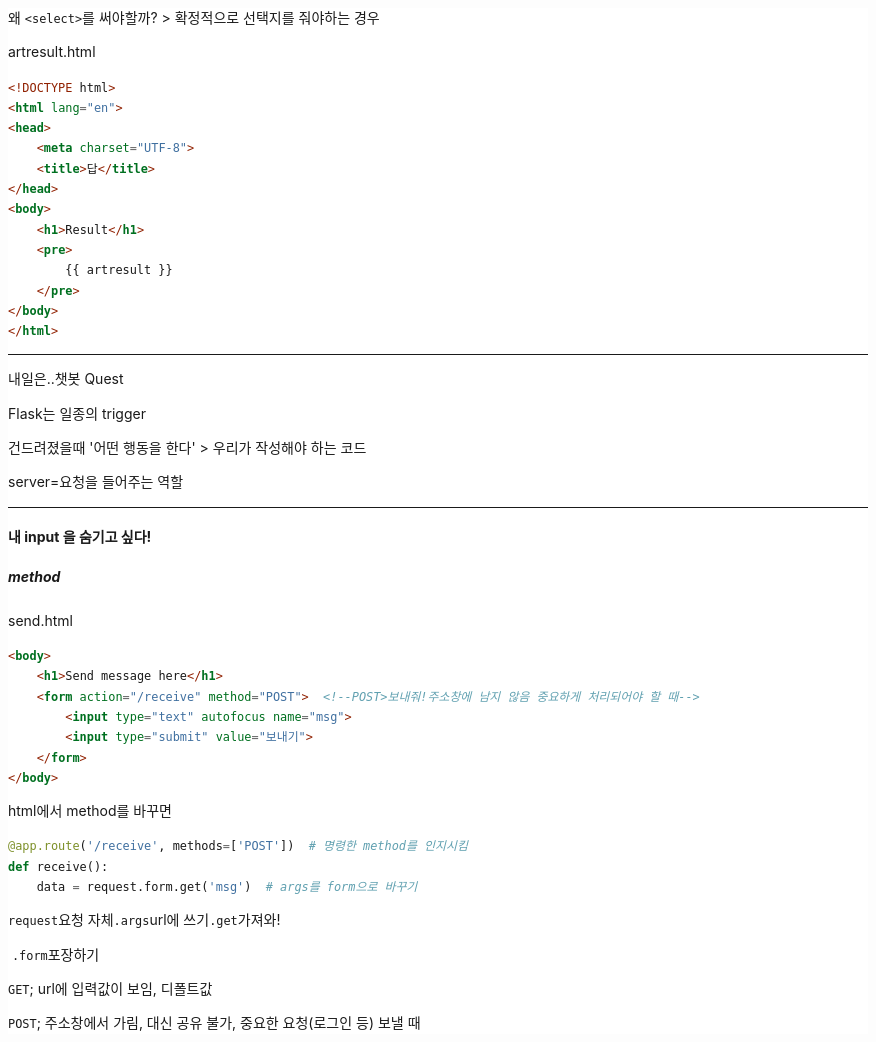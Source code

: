 왜 `<select>`를 써야할까? > 확정적으로 선택지를 줘야하는 경우

artresult.html

``````html
<!DOCTYPE html>
<html lang="en">
<head>
    <meta charset="UTF-8">
    <title>답</title>
</head>
<body>
    <h1>Result</h1>
    <pre>
        {{ artresult }}
    </pre>
</body>
</html>
``````

------

내일은..챗봇 Quest

Flask는 일종의 trigger

건드려졌을때 '어떤 행동을 한다' > 우리가 작성해야 하는 코드

server=요청을 들어주는 역할

------

#### 내 input 을 숨기고 싶다!

##### method

send.html

``````html
<body>
    <h1>Send message here</h1>
    <form action="/receive" method="POST">  <!--POST>보내줘!주소창에 남지 않음 중요하게 처리되어야 할 때-->
        <input type="text" autofocus name="msg">
        <input type="submit" value="보내기">
    </form>
</body>
``````

html에서 method를 바꾸면

``````python
@app.route('/receive', methods=['POST'])  # 명령한 method를 인지시킴
def receive():
    data = request.form.get('msg')  # args를 form으로 바꾸기
``````

`request`요청 자체`.args`url에 쓰기`.get`가져와!

​								`.form`포장하기

`GET`; url에 입력값이 보임, 디폴트값

`POST`; 주소창에서 가림, 대신 공유 불가, 중요한 요청(로그인 등) 보낼 때
